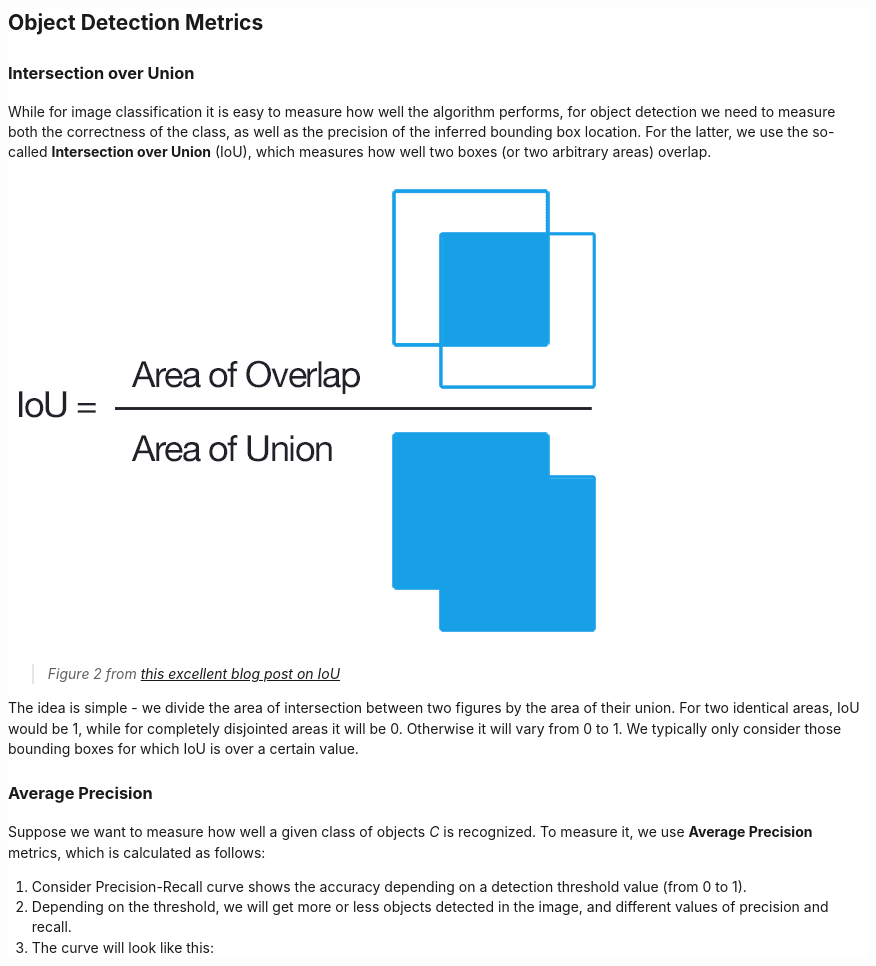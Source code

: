 ## Object Detection Metrics

### Intersection over Union

While for image classification it is easy to measure how well the algorithm performs, for object detection we need to measure both the correctness of the class, as well as the precision of the inferred bounding box location. For the latter, we use the so-called **Intersection over Union** (IoU), which measures how well two boxes (or two arbitrary areas) overlap.

![IoU](images/iou_equation.png)

> *Figure 2 from [this excellent blog post on IoU](https://pyimagesearch.com/2016/11/07/intersection-over-union-iou-for-object-detection/)*

The idea is simple - we divide the area of intersection between two figures by the area of their union. For two identical areas, IoU would be 1, while for completely disjointed areas it will be 0. Otherwise it will vary from 0 to 1. We typically only consider those bounding boxes for which IoU is over a certain value.

### Average Precision

Suppose we want to measure how well a given class of objects $C$ is recognized. To measure it, we use **Average Precision** metrics, which is calculated as follows:

1. Consider Precision-Recall curve shows the accuracy depending on a detection threshold value (from 0 to 1). 
2. Depending on the threshold, we will get more or less objects detected in the image, and different values of precision and recall. 
3. The curve will look like this:
